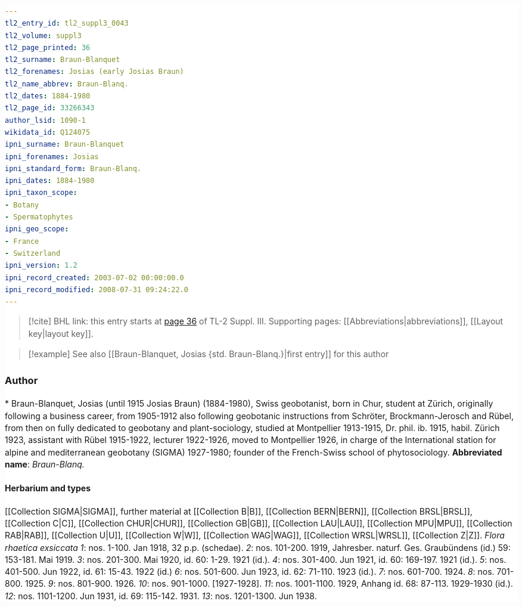 ```yaml
---
tl2_entry_id: tl2_suppl3_0043
tl2_volume: suppl3
tl2_page_printed: 36
tl2_surname: Braun-Blanquet
tl2_forenames: Josias (early Josias Braun)
tl2_name_abbrev: Braun-Blanq.
tl2_dates: 1884-1980
tl2_page_id: 33266343
author_lsid: 1090-1
wikidata_id: Q124075
ipni_surname: Braun-Blanquet
ipni_forenames: Josias
ipni_standard_form: Braun-Blanq.
ipni_dates: 1884-1980
ipni_taxon_scope: 
- Botany
- Spermatophytes
ipni_geo_scope: 
- France
- Switzerland
ipni_version: 1.2
ipni_record_created: 2003-07-02 00:00:00.0
ipni_record_modified: 2008-07-31 09:24:22.0
---
```



> [!cite] BHL link: this entry starts at [page 36](https://www.biodiversitylibrary.org/page/33266343) of TL-2 Suppl. III.
> Supporting pages: [[Abbreviations|abbreviations]], [[Layout key|layout key]].

> [!example] See also [[Braun-Blanquet, Josias {std. Braun-Blanq.}|first entry]] for this author

### Author

\* Braun-Blanquet, Josias (until 1915 Josias Braun) (1884-1980), Swiss geobotanist, born in Chur, student at Zürich, originally following a business career, from 1905-1912 also following geobotanic instructions from Schröter, Brockmann-Jerosch and Rübel, from then on fully dedicated to geobotany and plant-sociology, studied at Montpellier 1913-1915, Dr. phil. ib. 1915, habil. Zürich 1923, assistant with Rübel 1915-1922, lecturer 1922-1926, moved to Montpellier 1926, in charge of the International station for alpine and mediterranean geobotany (SIGMA) 1927-1980; founder of the French-Swiss school of phytosociology. 
**Abbreviated name**: *Braun-Blanq.*

#### Herbarium and types

[[Collection SIGMA|SIGMA]], further material at [[Collection B|B]], [[Collection BERN|BERN]], [[Collection BRSL|BRSL]], [[Collection C|C]], [[Collection CHUR|CHUR]], [[Collection GB|GB]], [[Collection LAU|LAU]], [[Collection MPU|MPU]], [[Collection RAB|RAB]], [[Collection U|U]], [[Collection W|W]], [[Collection WAG|WAG]], [[Collection WRSL|WRSL]], [[Collection Z|Z]].
*Flora rhaetica exsiccata 1*: nos. 1-100. Jan 1918, 32 p.p. (schedae).
*2*: nos. 101-200. 1919, Jahresber. naturf. Ges. Graubündens (id.) 59: 153-181. Mai 1919.
*3*: nos. 201-300. Mai 1920, id. 60: 1-29. 1921 (id.).
*4*: nos. 301-400. Jun 1921, id. 60: 169-197. 1921 (id.).
*5*: nos. 401-500. Jun 1922, id. 61: 15-43. 1922 (id.)
*6*: nos. 501-600. Jun 1923, id. 62: 71-110. 1923 (id.).
*7*: nos. 601-700. 1924.
*8*: nos. 701-800. 1925.
*9*: nos. 801-900. 1926.
*10*: nos. 901-1000. \[1927-1928\].
*11*: nos. 1001-1100. 1929, Anhang id. 68: 87-113. 1929-1930 (id.).
*12*: nos. 1101-1200. Jun 1931, id. 69: 115-142. 1931.
*13*: nos. 1201-1300. Jun 1938.
